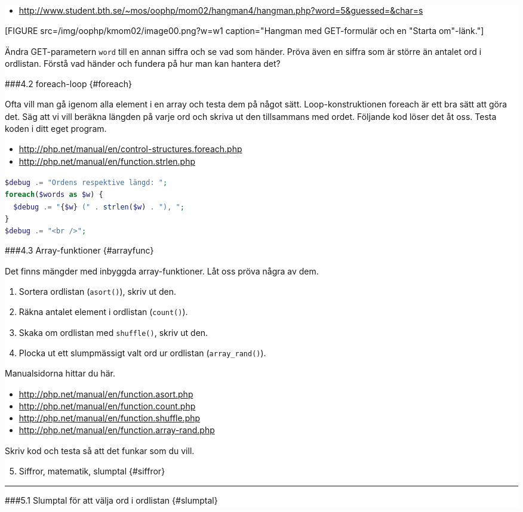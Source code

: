 * <a href='http://www.student.bth.se/~mos/oophp/mom02/hangman4/hangman.php?word=5&guessed=&char=s'>http://www.student.bth.se/~mos/oophp/mom02/hangman4/hangman.php?word=5&guessed=&char=s</a>

[FIGURE src=/img/oophp/kmom02/image00.png?w=w1 caption="Hangman med GET-formulär och en "Starta om"-länk."]

Ändra GET-parametern `word` till en annan siffra och se vad som händer. Pröva även en siffra som är större än antalet ord i ordlistan. Förstå vad händer och fundera på hur man kan hantera det?


###4.2 foreach-loop {#foreach}

Ofta vill man gå igenom alla element i en array och testa dem på något sätt. Loop-konstruktionen foreach är ett bra sätt att göra det. Säg att vi vill beräkna längden på varje ord och skriva ut den tillsammans med ordet. Följande kod löser det åt oss. Testa koden i ditt eget program.

* <a href='http://php.net/manual/en/control-structures.foreach.php'>http://php.net/manual/en/control-structures.foreach.php</a>
* <a href='http://php.net/manual/en/function.strlen.php'>http://php.net/manual/en/function.strlen.php</a>

```php
$debug .= "Ordens respektive längd: ";
foreach($words as $w) {
  $debug .= "{$w} (" . strlen($w) . "), ";
}
$debug .= "<br />";
```


###4.3 Array-funktioner {#arrayfunc}

Det finns mängder med inbyggda array-funktioner. Låt oss pröva några av dem.

1. Sortera ordlistan (`asort()`), skriv ut den.

2. Räkna antalet element i ordlistan (`count()`).

3. Skaka om ordlistan med `shuffle()`, skriv ut den.

4. Plocka ut ett slumpmässigt valt ord ur ordlistan (`array_rand()`).

Manualsidorna hittar du här.

* <a href='http://php.net/manual/en/function.asort.php'>http://php.net/manual/en/function.asort.php</a>
* <a href='http://php.net/manual/en/function.count.php'>http://php.net/manual/en/function.count.php</a>
* <a href='http://php.net/manual/en/function.shuffle.php'>http://php.net/manual/en/function.shuffle.php</a>
* <a href='http://php.net/manual/en/function.array-rand.php'>http://php.net/manual/en/function.array-rand.php</a>

Skriv kod och testa så att det funkar som du vill.


5. Siffror, matematik, slumptal {#siffror}
--------------------------------------------------------------------


###5.1 Slumptal för att välja ord i ordlistan {#slumptal}
